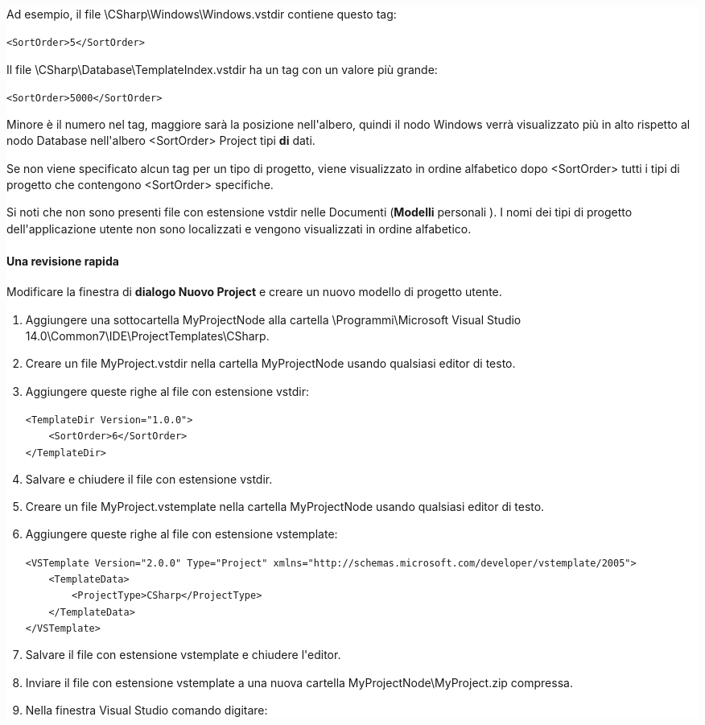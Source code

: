  Ad esempio, il file \CSharp\Windows\Windows.vstdir contiene questo tag:

```
<SortOrder>5</SortOrder>
```

 Il file \CSharp\Database\TemplateIndex.vstdir ha un tag con un valore più grande:

```
<SortOrder>5000</SortOrder>
```

 Minore è il numero nel tag, maggiore sarà la posizione nell'albero, quindi il nodo Windows verrà visualizzato più in alto rispetto al nodo Database nell'albero \<SortOrder> Project tipi **di** dati.  

 Se non viene specificato alcun tag per un tipo di progetto, viene visualizzato in ordine alfabetico dopo \<SortOrder> tutti i tipi di progetto che contengono \<SortOrder> specifiche.

 Si noti che non sono presenti file con estensione vstdir nelle Documenti (**Modelli** personali ). I nomi dei tipi di progetto dell'applicazione utente non sono localizzati e vengono visualizzati in ordine alfabetico.

#### <a name="a-quick-review"></a>Una revisione rapida
 Modificare la finestra di **dialogo Nuovo Project** e creare un nuovo modello di progetto utente.

1. Aggiungere una sottocartella MyProjectNode alla cartella \Programmi\Microsoft Visual Studio 14.0\Common7\IDE\ProjectTemplates\CSharp.

2. Creare un file MyProject.vstdir nella cartella MyProjectNode usando qualsiasi editor di testo.

3. Aggiungere queste righe al file con estensione vstdir:

   ```
   <TemplateDir Version="1.0.0">
       <SortOrder>6</SortOrder>
   </TemplateDir>
   ```

4. Salvare e chiudere il file con estensione vstdir.

5. Creare un file MyProject.vstemplate nella cartella MyProjectNode usando qualsiasi editor di testo.

6. Aggiungere queste righe al file con estensione vstemplate:

   ```
   <VSTemplate Version="2.0.0" Type="Project" xmlns="http://schemas.microsoft.com/developer/vstemplate/2005">
       <TemplateData>
           <ProjectType>CSharp</ProjectType>
       </TemplateData>
   </VSTemplate>
   ```

7. Salvare il file con estensione vstemplate e chiudere l'editor.

8. Inviare il file con estensione vstemplate a una nuova cartella MyProjectNode\MyProject.zip compressa.

9. Nella finestra Visual Studio comando digitare:
